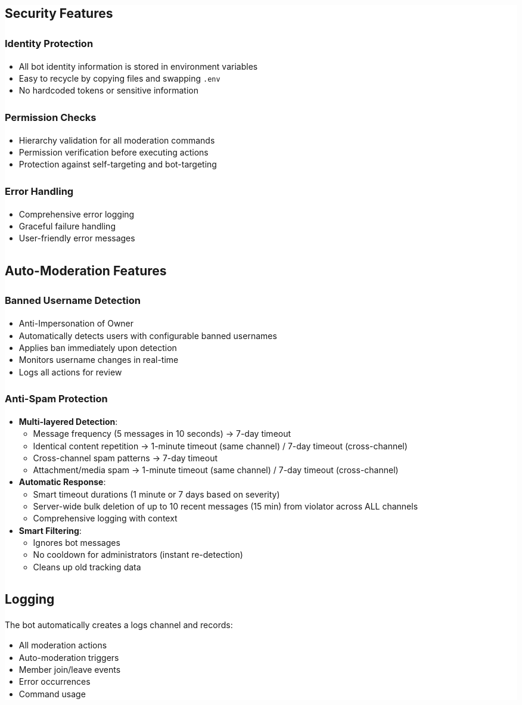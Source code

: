 ## Security Features

### Identity Protection

- All bot identity information is stored in environment variables
- Easy to recycle by copying files and swapping `.env`
- No hardcoded tokens or sensitive information

### Permission Checks

- Hierarchy validation for all moderation commands
- Permission verification before executing actions
- Protection against self-targeting and bot-targeting

### Error Handling

- Comprehensive error logging
- Graceful failure handling
- User-friendly error messages

## Auto-Moderation Features

### Banned Username Detection

- Anti-Impersonation of Owner
- Automatically detects users with configurable banned usernames
- Applies ban immediately upon detection
- Monitors username changes in real-time
- Logs all actions for review

### Anti-Spam Protection

- **Multi-layered Detection**:
  - Message frequency (5 messages in 10 seconds) → 7-day timeout
  - Identical content repetition → 1-minute timeout (same channel) / 7-day timeout (cross-channel)
  - Cross-channel spam patterns → 7-day timeout
  - Attachment/media spam → 1-minute timeout (same channel) / 7-day timeout (cross-channel)
- **Automatic Response**:
  - Smart timeout durations (1 minute or 7 days based on severity)
  - Server-wide bulk deletion of up to 10 recent messages (15 min) from violator across ALL channels
  - Comprehensive logging with context
- **Smart Filtering**:
  - Ignores bot messages
  - No cooldown for administrators (instant re-detection)
  - Cleans up old tracking data

## Logging

The bot automatically creates a logs channel and records:

- All moderation actions
- Auto-moderation triggers
- Member join/leave events
- Error occurrences
- Command usage

